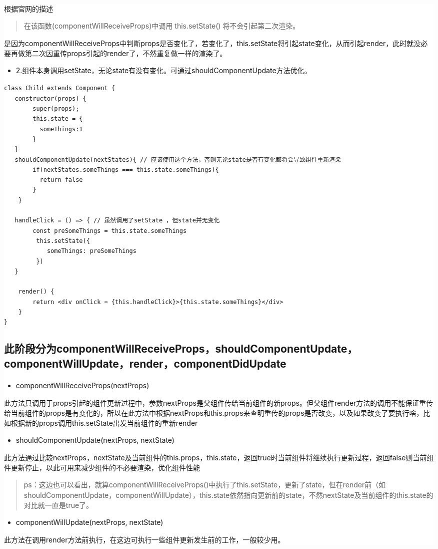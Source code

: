 根据官网的描述

>在该函数(componentWillReceiveProps)中调用 this.setState() 将不会引起第二次渲染。

是因为componentWillReceiveProps中判断props是否变化了，若变化了，this.setState将引起state变化，从而引起render，此时就没必要再做第二次因重传props引起的render了，不然重复做一样的渲染了。


+ 2.组件本身调用setState，无论state有没有变化。可通过shouldComponentUpdate方法优化。

```
class Child extends Component {
   constructor(props) {
        super(props);
        this.state = {
          someThings:1
        }
   }
   shouldComponentUpdate(nextStates){ // 应该使用这个方法，否则无论state是否有变化都将会导致组件重新渲染
        if(nextStates.someThings === this.state.someThings){
          return false
        }
    }

   handleClick = () => { // 虽然调用了setState ，但state并无变化
        const preSomeThings = this.state.someThings
         this.setState({
            someThings: preSomeThings
         })
   }

    render() {
        return <div onClick = {this.handleClick}>{this.state.someThings}</div>
    }
}
```

## 此阶段分为componentWillReceiveProps，shouldComponentUpdate，componentWillUpdate，render，componentDidUpdate

+ componentWillReceiveProps(nextProps)

此方法只调用于props引起的组件更新过程中，参数nextProps是父组件传给当前组件的新props。但父组件render方法的调用不能保证重传给当前组件的props是有变化的，所以在此方法中根据nextProps和this.props来查明重传的props是否改变，以及如果改变了要执行啥，比如根据新的props调用this.setState出发当前组件的重新render

+ shouldComponentUpdate(nextProps, nextState)

此方法通过比较nextProps，nextState及当前组件的this.props，this.state，返回true时当前组件将继续执行更新过程，返回false则当前组件更新停止，以此可用来减少组件的不必要渲染，优化组件性能

>ps：这边也可以看出，就算componentWillReceiveProps()中执行了this.setState，更新了state，但在render前（如shouldComponentUpdate，componentWillUpdate），this.state依然指向更新前的state，不然nextState及当前组件的this.state的对比就一直是true了。

+ componentWillUpdate(nextProps, nextState)

此方法在调用render方法前执行，在这边可执行一些组件更新发生前的工作，一般较少用。
